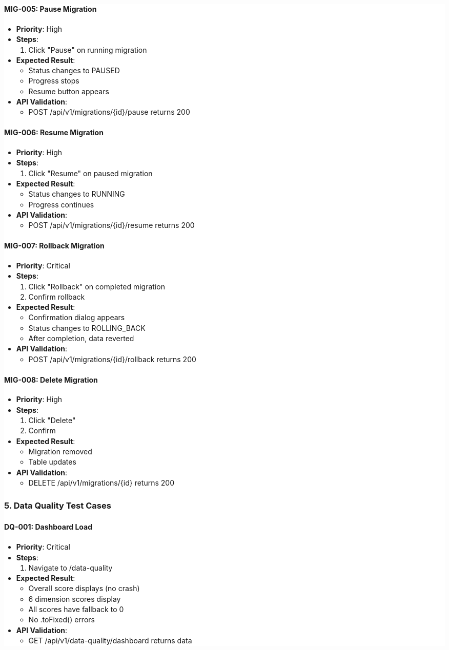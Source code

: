 #### MIG-005: Pause Migration
- **Priority**: High
- **Steps**:
  1. Click "Pause" on running migration
- **Expected Result**:
  - Status changes to PAUSED
  - Progress stops
  - Resume button appears
- **API Validation**:
  - POST /api/v1/migrations/{id}/pause returns 200

#### MIG-006: Resume Migration
- **Priority**: High
- **Steps**:
  1. Click "Resume" on paused migration
- **Expected Result**:
  - Status changes to RUNNING
  - Progress continues
- **API Validation**:
  - POST /api/v1/migrations/{id}/resume returns 200

#### MIG-007: Rollback Migration
- **Priority**: Critical
- **Steps**:
  1. Click "Rollback" on completed migration
  2. Confirm rollback
- **Expected Result**:
  - Confirmation dialog appears
  - Status changes to ROLLING_BACK
  - After completion, data reverted
- **API Validation**:
  - POST /api/v1/migrations/{id}/rollback returns 200

#### MIG-008: Delete Migration
- **Priority**: High
- **Steps**:
  1. Click "Delete"
  2. Confirm
- **Expected Result**:
  - Migration removed
  - Table updates
- **API Validation**:
  - DELETE /api/v1/migrations/{id} returns 200

### 5. Data Quality Test Cases

#### DQ-001: Dashboard Load
- **Priority**: Critical
- **Steps**:
  1. Navigate to /data-quality
- **Expected Result**:
  - Overall score displays (no crash)
  - 6 dimension scores display
  - All scores have fallback to 0
  - No .toFixed() errors
- **API Validation**:
  - GET /api/v1/data-quality/dashboard returns data
